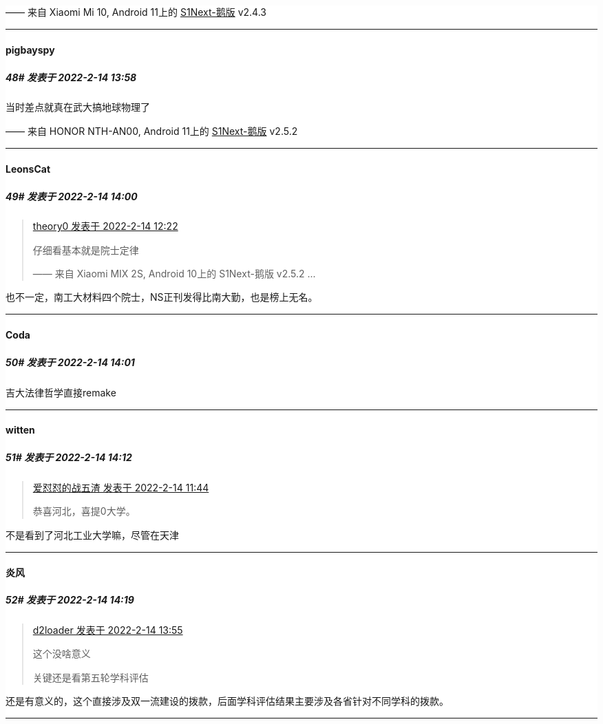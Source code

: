 —— 来自 Xiaomi Mi 10, Android 11上的 [S1Next-鹅版](https://github.com/ykrank/S1-Next/releases) v2.4.3

*****

####  pigbayspy  
##### 48#       发表于 2022-2-14 13:58

当时差点就真在武大搞地球物理了

—— 来自 HONOR NTH-AN00, Android 11上的 [S1Next-鹅版](https://github.com/ykrank/S1-Next/releases) v2.5.2

*****

####  LeonsCat  
##### 49#       发表于 2022-2-14 14:00

<blockquote><a href="httphttps://bbs.saraba1st.com/2b/forum.php?mod=redirect&amp;goto=findpost&amp;pid=54679470&amp;ptid=2052469" target="_blank">theory0 发表于 2022-2-14 12:22</a>

仔细看基本就是院士定律

—— 来自 Xiaomi MIX 2S, Android 10上的 S1Next-鹅版 v2.5.2 ...</blockquote>
也不一定，南工大材料四个院士，NS正刊发得比南大勤，也是榜上无名。

*****

####  Coda  
##### 50#       发表于 2022-2-14 14:01

吉大法律哲学直接remake

*****

####  witten  
##### 51#       发表于 2022-2-14 14:12

<blockquote><a href="httphttps://bbs.saraba1st.com/2b/forum.php?mod=redirect&amp;goto=findpost&amp;pid=54678844&amp;ptid=2052469" target="_blank">爱怼怼的战五渣 发表于 2022-2-14 11:44</a>

恭喜河北，喜提0大学。</blockquote>
不是看到了河北工业大学嘛，尽管在天津

*****

####  炎风  
##### 52#       发表于 2022-2-14 14:19

<blockquote><a href="httphttps://bbs.saraba1st.com/2b/forum.php?mod=redirect&amp;goto=findpost&amp;pid=54680725&amp;ptid=2052469" target="_blank">d2loader 发表于 2022-2-14 13:55</a>

这个没啥意义

关键还是看第五轮学科评估</blockquote>
还是有意义的，这个直接涉及双一流建设的拨款，后面学科评估结果主要涉及各省针对不同学科的拨款。

*****
